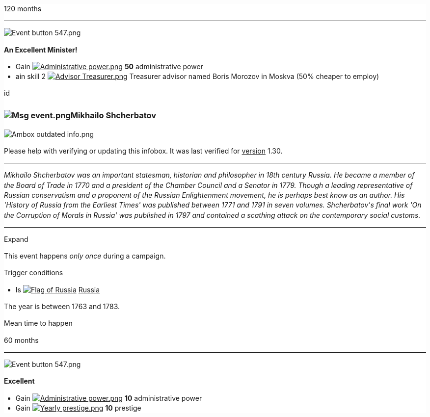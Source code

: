 120 months

* * *

![Event button 547.png](/images/thumb/f/f5/Event_button_547.png/488px-Event_button_547.png)

**An Excellent Minister!**

*   Gain [![Administrative power.png](/images/e/ef/Administrative_power.png)](/Administrative_power "Administrative power") **50** administrative power
*   ain skill 2 [![Advisor Treasurer.png](/images/thumb/2/20/Advisor_Treasurer.png/28px-Advisor_Treasurer.png)](/Treasurer "Treasurer") Treasurer advisor named Boris Morozov in Moskva (50% cheaper to employ)

id

### ![Msg event.png](/images/4/4e/Msg_event.png)Mikhailo Shcherbatov

![Ambox outdated info.png](https://central.paradoxwikis.com/images/thumb/6/65/Ambox_outdated_info.png/22px-Ambox_outdated_info.png)

Please help with verifying or updating this infobox. It was last verified for [version](/Europa_Universalis_4_Wiki:Versioning "Europa Universalis 4 Wiki:Versioning") 1.30.

* * *

_Mikhailo Shcherbatov was an important statesman, historian and philosopher in 18th century Russia. He became a member of the Board of Trade in 1770 and a president of the Chamber Council and a Senator in 1779. Though a leading representative of Russian conservatism and a proponent of the Russian Enlightenment movement, he is perhaps best know as an author. His 'History of Russia from the Earliest Times' was published between 1771 and 1791 in seven volumes. Shcherbatov's final work 'On the Corruption of Morals in Russia' was published in 1797 and contained a scathing attack on the contemporary social customs._

* * *

Expand 

This event happens _only once_ during a campaign.

Trigger conditions

*   Is [![Flag of Russia](/images/thumb/e/ee/Russia.png/20px-Russia.png)](/Russia "Russia") [Russia](/Russia "Russia")

The year is between 1763 and 1783.

Mean time to happen

60 months

* * *

![Event button 547.png](/images/thumb/f/f5/Event_button_547.png/488px-Event_button_547.png)

**Excellent**

*   Gain [![Administrative power.png](/images/e/ef/Administrative_power.png)](/Administrative_power "Administrative power") **10** administrative power
*   Gain [![Yearly prestige.png](/images/thumb/f/f3/Yearly_prestige.png/28px-Yearly_prestige.png)](/Prestige "Prestige") **10** prestige
